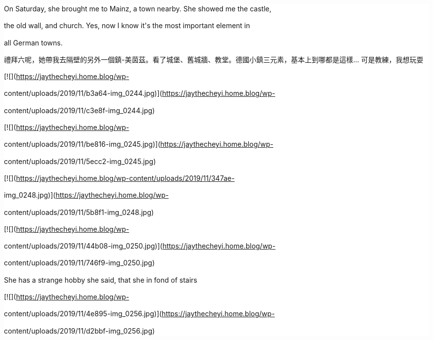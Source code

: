   

On Saturday, she brought me to Mainz, a town nearby. She showed me the castle,

the old wall, and church. Yes, now I know it's the most important element in

all German towns.  

  

禮拜六呢，她帶我去隔壁的另外一個鎮-美茵茲。看了城堡、舊城牆、教堂。德國小鎮三元素，基本上到哪都是這樣... 可是教練，我想玩耍  



[![](https://jaythecheyi.home.blog/wp-

content/uploads/2019/11/b3a64-img_0244.jpg)](https://jaythecheyi.home.blog/wp-

content/uploads/2019/11/c3e8f-img_0244.jpg)



  



[![](https://jaythecheyi.home.blog/wp-

content/uploads/2019/11/be816-img_0245.jpg)](https://jaythecheyi.home.blog/wp-

content/uploads/2019/11/5ecc2-img_0245.jpg)



  



[![](https://jaythecheyi.home.blog/wp-content/uploads/2019/11/347ae-

img_0248.jpg)](https://jaythecheyi.home.blog/wp-

content/uploads/2019/11/5b8f1-img_0248.jpg)



  



[![](https://jaythecheyi.home.blog/wp-

content/uploads/2019/11/44b08-img_0250.jpg)](https://jaythecheyi.home.blog/wp-

content/uploads/2019/11/746f9-img_0250.jpg)



  



She has a strange hobby she said, that she in fond of stairs



[![](https://jaythecheyi.home.blog/wp-

content/uploads/2019/11/4e895-img_0256.jpg)](https://jaythecheyi.home.blog/wp-

content/uploads/2019/11/d2bbf-img_0256.jpg)



  
